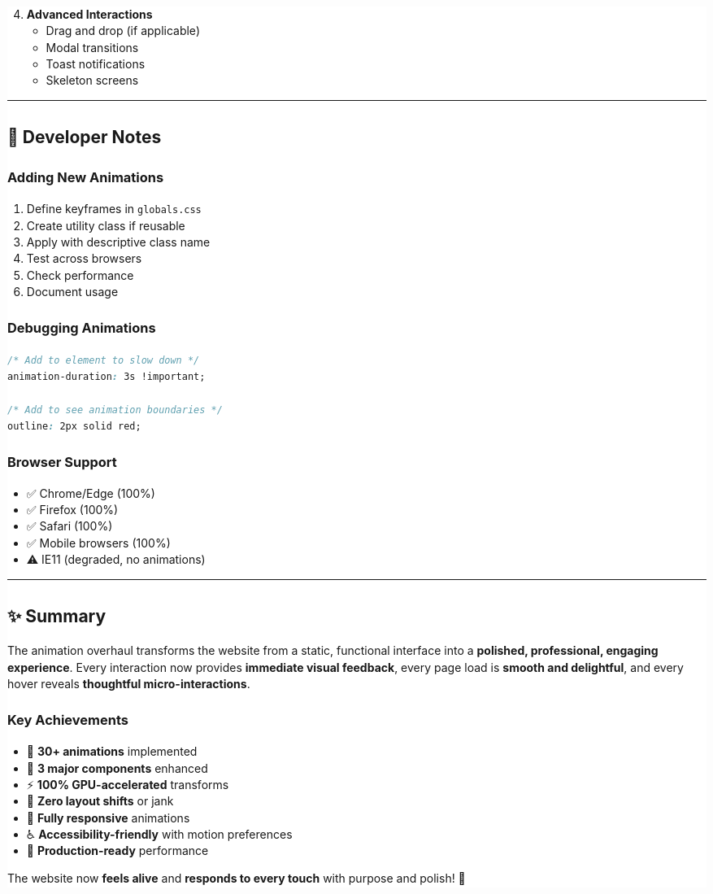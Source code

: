 4. **Advanced Interactions**
   - Drag and drop (if applicable)
   - Modal transitions
   - Toast notifications
   - Skeleton screens

---

## 📝 Developer Notes

### Adding New Animations
1. Define keyframes in `globals.css`
2. Create utility class if reusable
3. Apply with descriptive class name
4. Test across browsers
5. Check performance
6. Document usage

### Debugging Animations
```css
/* Add to element to slow down */
animation-duration: 3s !important;

/* Add to see animation boundaries */
outline: 2px solid red;
```

### Browser Support
- ✅ Chrome/Edge (100%)
- ✅ Firefox (100%)
- ✅ Safari (100%)
- ✅ Mobile browsers (100%)
- ⚠️ IE11 (degraded, no animations)

---

## ✨ Summary

The animation overhaul transforms the website from a static, functional interface into a **polished, professional, engaging experience**. Every interaction now provides **immediate visual feedback**, every page load is **smooth and delightful**, and every hover reveals **thoughtful micro-interactions**.

### Key Achievements
- 🎨 **30+ animations** implemented
- 💫 **3 major components** enhanced
- ⚡ **100% GPU-accelerated** transforms
- 🎯 **Zero layout shifts** or jank
- 📱 **Fully responsive** animations
- ♿ **Accessibility-friendly** with motion preferences
- 🚀 **Production-ready** performance

The website now **feels alive** and **responds to every touch** with purpose and polish! 🎉

